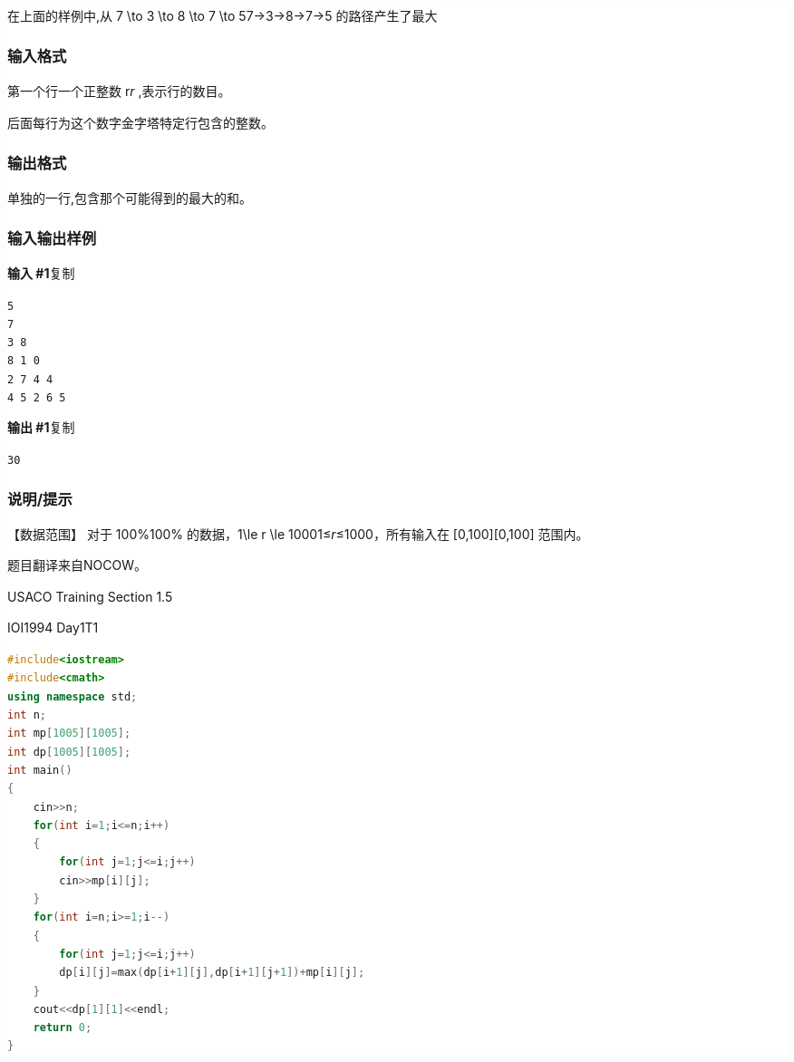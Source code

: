 在上面的样例中,从 7 \to 3 \to 8 \to 7 \to 57→3→8→7→5 的路径产生了最大

### 输入格式

第一个行一个正整数 r*r* ,表示行的数目。

后面每行为这个数字金字塔特定行包含的整数。

### 输出格式

单独的一行,包含那个可能得到的最大的和。

### 输入输出样例

**输入 #1**复制

```
5
7
3 8
8 1 0
2 7 4 4
4 5 2 6 5 
```

**输出 #1**复制

```
30
```

### 说明/提示

【数据范围】
对于 100\%100% 的数据，1\le r \le 10001≤*r*≤1000，所有输入在 [0,100][0,100] 范围内。

题目翻译来自NOCOW。

USACO Training Section 1.5

IOI1994 Day1T1

```cpp
#include<iostream>
#include<cmath>
using namespace std;
int n;
int mp[1005][1005];
int dp[1005][1005];
int main()
{
    cin>>n;
    for(int i=1;i<=n;i++)
    {
        for(int j=1;j<=i;j++)
        cin>>mp[i][j];
    }
    for(int i=n;i>=1;i--)
    {
        for(int j=1;j<=i;j++)
        dp[i][j]=max(dp[i+1][j],dp[i+1][j+1])+mp[i][j];
    }
    cout<<dp[1][1]<<endl;
    return 0;
}
```
